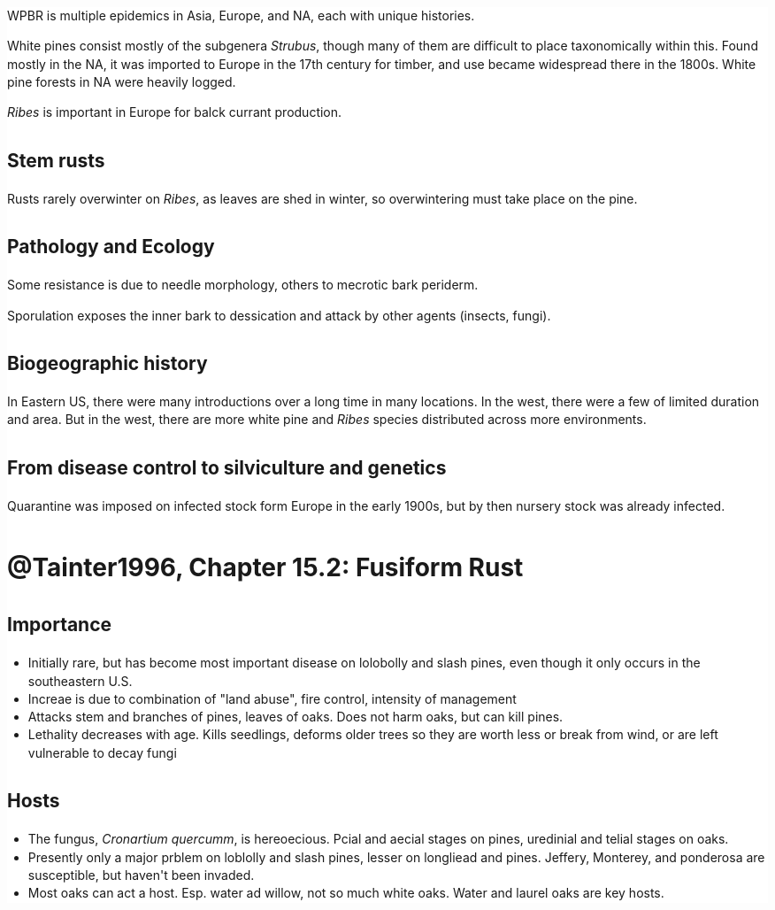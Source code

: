 WPBR is multiple epidemics in Asia, Europe, and NA, each with unique histories.

White pines consist mostly of the subgenera *Strubus*, though many of them are difficult to place taxonomically within this.  Found mostly in the NA, it was imported to Europe in the 17th century for timber, and use became widespread there in the 1800s.  White pine forests in NA were heavily logged.

*Ribes* is important in Europe for balck currant production.

## Stem rusts

Rusts rarely overwinter on *Ribes*, as leaves are shed in winter, so overwintering must take place on the pine.

## Pathology and Ecology

Some resistance is due to needle morphology, others to mecrotic bark periderm.

Sporulation exposes the inner bark to dessication and attack by other agents (insects, fungi).

## Biogeographic history

In Eastern US, there were many introductions over a long time in many locations.  In the west, there were a few of limited duration and area.  But in the west, there are more white pine and *Ribes* species distributed across more environments.

## From disease control to silviculture and genetics

Quarantine was imposed on infected stock form Europe in the early 1900s, but by then nursery stock was already infected.

# @Tainter1996, Chapter 15.2: Fusiform Rust

## Importance

-   Initially rare, but has become most important disease on lolobolly and slash pines, even though it only occurs in the southeastern U.S.
-   Increae is due to combination of "land abuse", fire control, intensity of management
-   Attacks stem and branches of pines, leaves of oaks.  Does not harm oaks, but can kill pines.
-   Lethality decreases with age.  Kills seedlings, deforms older trees so they are worth less or break from wind, or are left vulnerable to decay fungi

## Hosts

-   The fungus, *Cronartium quercumm*, is hereoecious.  Pcial and aecial stages on pines, uredinial and telial stages on oaks.
-   Presently only a major prblem on loblolly and slash pines, lesser on longliead and pines.  Jeffery, Monterey, and ponderosa are susceptible, but haven't been invaded.
-   Most oaks can act a host. Esp. water ad willow, not so much white oaks.  Water and laurel oaks are key hosts.
